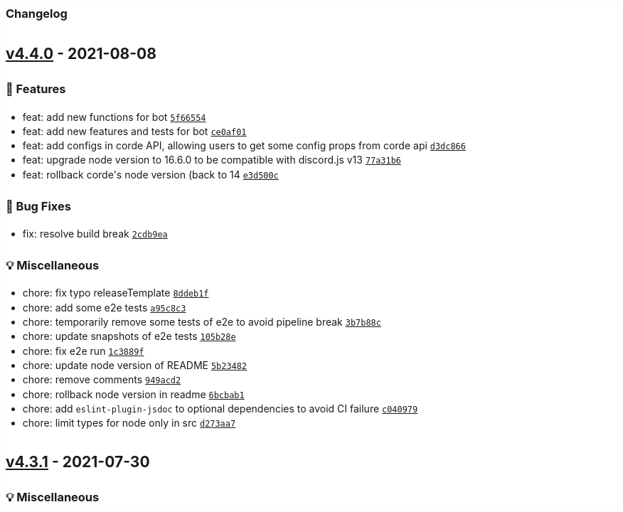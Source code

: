 ### Changelog

## [v4.4.0](https://github.com/cordejs/corde/releases/tag/v4.4.0) - 2021-08-08

### 🚀 Features

- feat: add new functions for bot [`5f66554`](https://github.com/cordejs/corde/commit/5f66554fe276eb54eae5891b4eb6be9b28a6da8f)
- feat: add new features and tests for bot [`ce0af01`](https://github.com/cordejs/corde/commit/ce0af018e5e428f0bd625bc63384922842075e0b)
- feat: add configs in corde API, allowing users to get some config props from corde api [`d3dc866`](https://github.com/cordejs/corde/commit/d3dc86605ed64659c03b514a872421d411df3ae0)
- feat: upgrade node version to 16.6.0 to be compatible with discord.js v13 [`77a31b6`](https://github.com/cordejs/corde/commit/77a31b667545d50a762f02ae8a57a45915f46f04)
- feat: rollback corde's node version (back to 14 [`e3d500c`](https://github.com/cordejs/corde/commit/e3d500c2b967da99b5c08a4b33ef1b6ba3e6b575)

### 🐛 Bug Fixes

- fix: resolve build break [`2cdb9ea`](https://github.com/cordejs/corde/commit/2cdb9ea3d6242b7fd4c983cf1ac8c4496e1d55f3)

### 💡 Miscellaneous

- chore: fix typo releaseTemplate [`8ddeb1f`](https://github.com/cordejs/corde/commit/8ddeb1fc0376ddcdf62d06d7878505a28820e649)
- chore: add some e2e tests [`a95c8c3`](https://github.com/cordejs/corde/commit/a95c8c34098259f01f0b89ecab0e4c6de24bae09)
- chore: temporarily remove some tests of e2e to avoid pipeline break [`3b7b88c`](https://github.com/cordejs/corde/commit/3b7b88c70dba002bff972719013221c7c30bb5f9)
- chore: update snapshots of e2e tests [`105b28e`](https://github.com/cordejs/corde/commit/105b28ee8298d9dda6269135232c10db664cf178)
- chore: fix e2e run [`1c3889f`](https://github.com/cordejs/corde/commit/1c3889f201cc592cfed6e530db2306c2565c1385)
- chore: update node version of README [`5b23482`](https://github.com/cordejs/corde/commit/5b23482cae11b7739b02a167a292f793cc6befd5)
- chore: remove comments [`949acd2`](https://github.com/cordejs/corde/commit/949acd2df1cc74497b89f6f6cf531a3c35290abb)
- chore: rollback node version in readme [`6bcbab1`](https://github.com/cordejs/corde/commit/6bcbab170fd27729010a019a0a1670aef6d05820)
- chore: add `eslint-plugin-jsdoc` to optional dependencies to avoid CI failure [`c040979`](https://github.com/cordejs/corde/commit/c0409791214d87481617e05a87c32311b9981418)
- chore: limit types for node only in src [`d273aa7`](https://github.com/cordejs/corde/commit/d273aa74eaa675bdefe922cd87cd061034ff0b4f)

## [v4.3.1](https://github.com/cordejs/corde/releases/tag/v4.3.1) - 2021-07-30

### 💡 Miscellaneous
